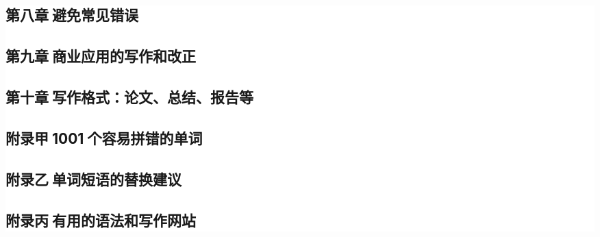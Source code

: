 ## 第八章 避免常见错误

## 第九章 商业应用的写作和改正

## 第十章 写作格式：论文、总结、报告等

## 附录甲 1001 个容易拼错的单词

## 附录乙 单词短语的替换建议

## 附录丙 有用的语法和写作网站
